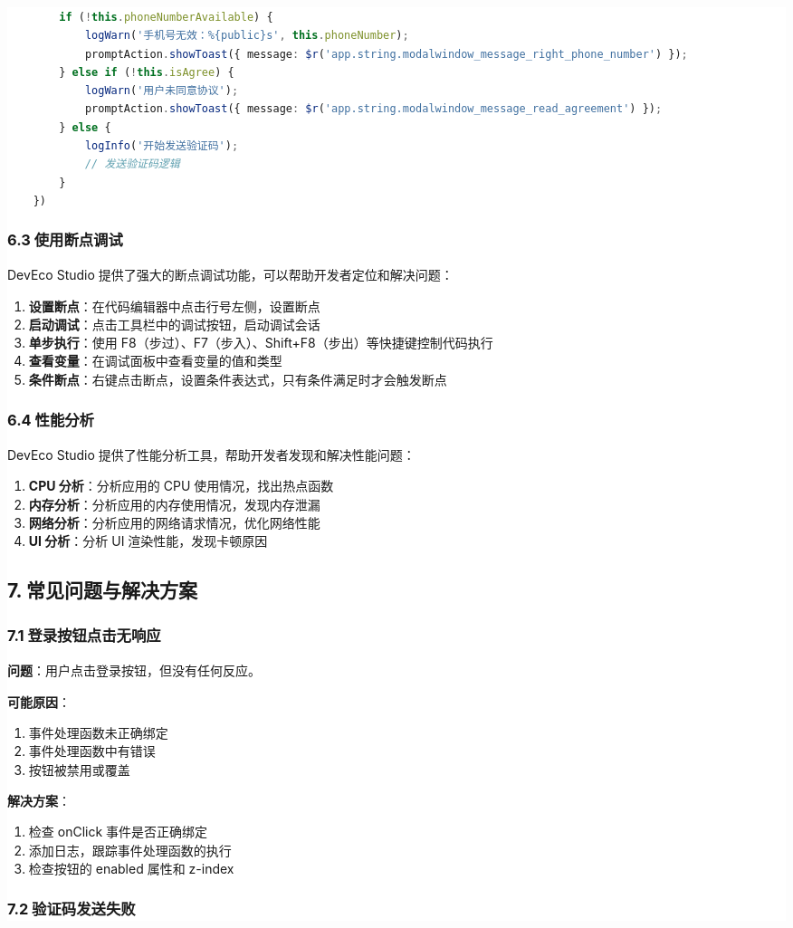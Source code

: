 ```typescript
        if (!this.phoneNumberAvailable) {
            logWarn('手机号无效：%{public}s', this.phoneNumber);
            promptAction.showToast({ message: $r('app.string.modalwindow_message_right_phone_number') });
        } else if (!this.isAgree) {
            logWarn('用户未同意协议');
            promptAction.showToast({ message: $r('app.string.modalwindow_message_read_agreement') });
        } else {
            logInfo('开始发送验证码');
            // 发送验证码逻辑
        }
    })
```

### 6.3 使用断点调试

DevEco Studio 提供了强大的断点调试功能，可以帮助开发者定位和解决问题：

1. **设置断点**：在代码编辑器中点击行号左侧，设置断点
2. **启动调试**：点击工具栏中的调试按钮，启动调试会话
3. **单步执行**：使用 F8（步过）、F7（步入）、Shift+F8（步出）等快捷键控制代码执行
4. **查看变量**：在调试面板中查看变量的值和类型
5. **条件断点**：右键点击断点，设置条件表达式，只有条件满足时才会触发断点

### 6.4 性能分析

DevEco Studio 提供了性能分析工具，帮助开发者发现和解决性能问题：

1. **CPU 分析**：分析应用的 CPU 使用情况，找出热点函数
2. **内存分析**：分析应用的内存使用情况，发现内存泄漏
3. **网络分析**：分析应用的网络请求情况，优化网络性能
4. **UI 分析**：分析 UI 渲染性能，发现卡顿原因

## 7. 常见问题与解决方案

### 7.1 登录按钮点击无响应

**问题**：用户点击登录按钮，但没有任何反应。

**可能原因**：

1. 事件处理函数未正确绑定
2. 事件处理函数中有错误
3. 按钮被禁用或覆盖

**解决方案**：

1. 检查 onClick 事件是否正确绑定
2. 添加日志，跟踪事件处理函数的执行
3. 检查按钮的 enabled 属性和 z-index

### 7.2 验证码发送失败
